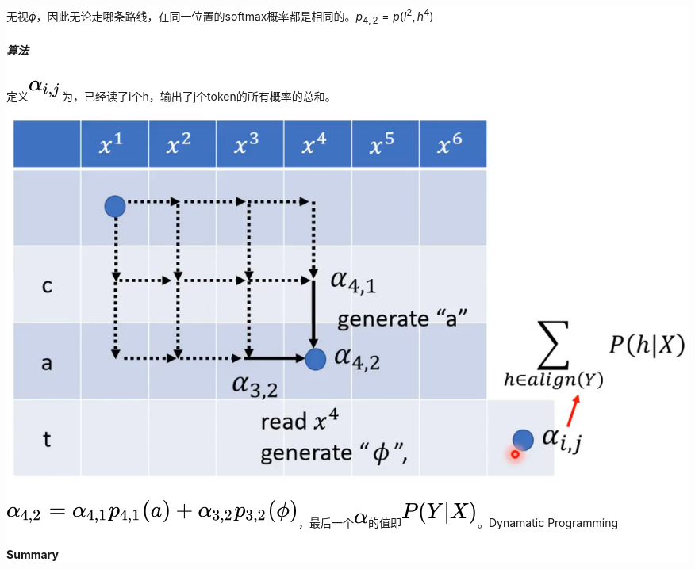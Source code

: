 无视$\phi$，因此无论走哪条路线，在同一位置的softmax概率都是相同的。$p_{4,2} = p(l^2,h^4)$ 

##### 算法

定义![img](./assets/f5f2dd3ae6310f4b9f7b0070e8075c39.svg)为，已经读了i个h，输出了j个token的所有概率的总和。

![img](./assets/1645495646487-0461b20b-d8c4-471f-9e3e-488e47cbc02e.png)

![img](./assets/107d85aa8f28c6d0d08bfa792e83e849.svg)，最后一个![img](./assets/7b7f9dbfea05c83784f8b85149852f08.svg)的值即![img](./assets/7082016653a57c45dae6f7d57ceea8ba.svg)。Dynamatic Programming

#### Summary
